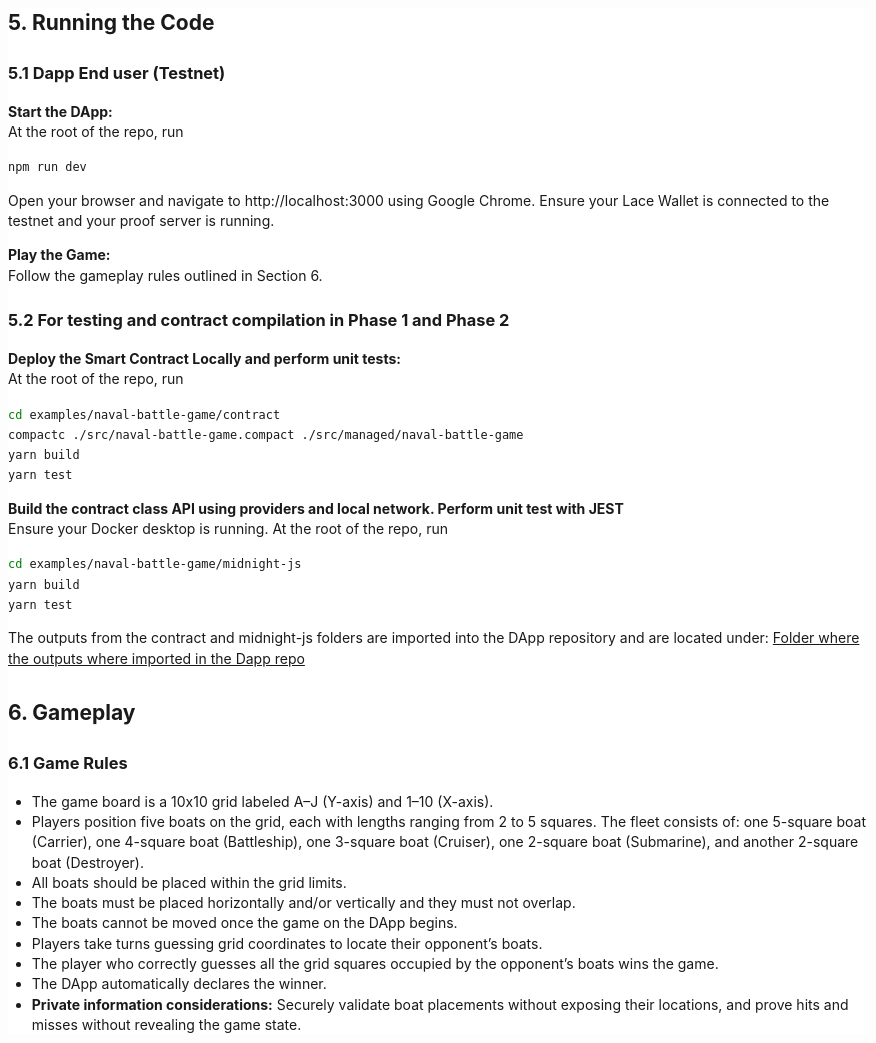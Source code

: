 ## 5. Running the Code

### 5.1 Dapp End user (Testnet)

**Start the DApp:**  
At the root of the repo, run
```bash
npm run dev
```
Open your browser and navigate to http://localhost:3000 using Google Chrome. Ensure your Lace Wallet is connected to the testnet and your proof server is running.

**Play the Game:**  
Follow the gameplay rules outlined in Section 6.

### 5.2 For testing and contract compilation in Phase 1 and Phase 2

**Deploy the Smart Contract Locally and perform unit tests:**  
At the root of the repo, run
```bash
cd examples/naval-battle-game/contract
compactc ./src/naval-battle-game.compact ./src/managed/naval-battle-game
yarn build
yarn test 
```

**Build the contract class API using providers and local network. Perform unit test with JEST**  
Ensure your Docker desktop is running. At the root of the repo, run
```bash
cd examples/naval-battle-game/midnight-js
yarn build
yarn test 
```
The outputs from the contract and midnight-js folders are imported into the DApp repository and are located under:
[Folder where the outputs where imported in the Dapp repo](https://github.com/ErickRomeroDev/naval-battle-game_v2/tree/main/src/features/battle-naval/libs)

## 6. Gameplay

### 6.1 Game Rules

- The game board is a 10x10 grid labeled A–J (Y-axis) and 1–10 (X-axis). 
- Players position five boats on the grid, each with lengths ranging from 2 to 5 squares. The fleet consists of: one 5-square boat (Carrier), one 4-square boat (Battleship), one 3-square boat (Cruiser), one 2-square boat (Submarine), and another 2-square boat (Destroyer).
- All boats should be placed within the grid limits.
- The boats must be placed horizontally and/or vertically and they must not overlap.
- The boats cannot be moved once the game on the DApp begins. 
- Players take turns guessing grid coordinates to locate their opponent’s boats. 
- The player who correctly guesses all the grid squares occupied by the opponent’s boats wins the game.
- The DApp automatically declares the winner.
- **Private information considerations:** Securely validate boat placements without exposing their locations, and  prove hits and misses without revealing the game state.
